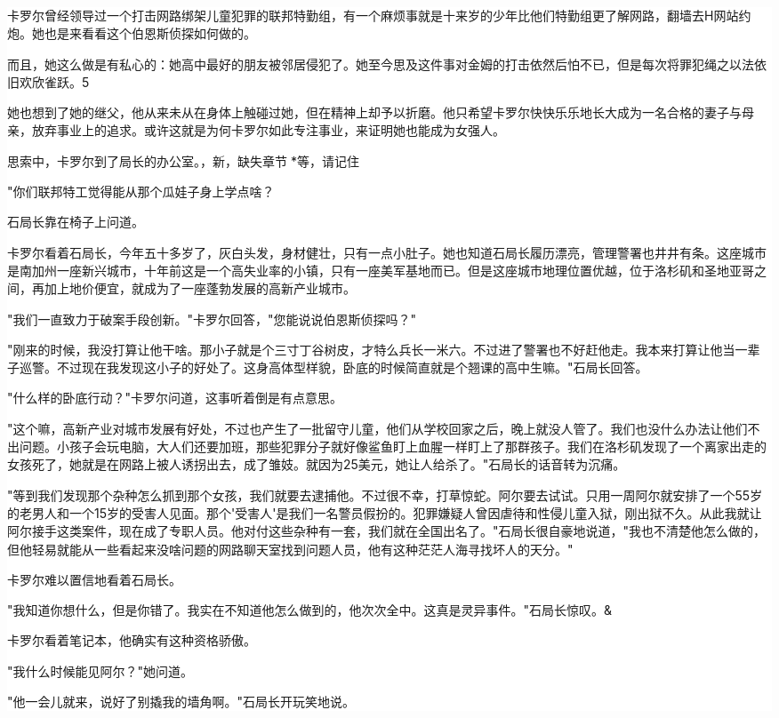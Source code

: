 

卡罗尔曾经领导过一个打击网路绑架儿童犯罪的联邦特勤组，有一个麻烦事就是十来岁的少年比他们特勤组更了解网路，翻墙去H网站约炮。她也是来看看这个伯恩斯侦探如何做的。



而且，她这么做是有私心的：她高中最好的朋友被邻居侵犯了。她至今思及这件事对金姆的打击依然后怕不已，但是每次将罪犯绳之以法依旧欢欣雀跃。5



她也想到了她的继父，他从来未从在身体上触碰过她，但在精神上却予以折磨。他只希望卡罗尔快快乐乐地长大成为一名合格的妻子与母亲，放弃事业上的追求。或许这就是为何卡罗尔如此专注事业，来证明她也能成为女强人。



思索中，卡罗尔到了局长的办公室。，新，缺失章节 *等，请记住



"你们联邦特工觉得能从那个瓜娃子身上学点啥？



石局长靠在椅子上问道。



卡罗尔看着石局长，今年五十多岁了，灰白头发，身材健壮，只有一点小肚子。她也知道石局长履历漂亮，管理警署也井井有条。这座城市是南加州一座新兴城市，十年前这是一个高失业率的小镇，只有一座美军基地而已。但是这座城市地理位置优越，位于洛杉矶和圣地亚哥之间，再加上地价便宜，就成为了一座蓬勃发展的高新产业城市。



"我们一直致力于破案手段创新。"卡罗尔回答，"您能说说伯恩斯侦探吗？"



"刚来的时候，我没打算让他干啥。那小子就是个三寸丁谷树皮，才特么兵长一米六。不过进了警署也不好赶他走。我本来打算让他当一辈子巡警。不过现在我发现这小子的好处了。这身高体型样貌，卧底的时候简直就是个翘课的高中生嘛。"石局长回答。



"什么样的卧底行动？"卡罗尔问道，这事听着倒是有点意思。



"这个嘛，高新产业对城市发展有好处，不过也产生了一批留守儿童，他们从学校回家之后，晚上就没人管了。我们也没什么办法让他们不出问题。小孩子会玩电脑，大人们还要加班，那些犯罪分子就好像鲨鱼盯上血腥一样盯上了那群孩子。我们在洛杉矶发现了一个离家出走的女孩死了，她就是在网路上被人诱拐出去，成了雏妓。就因为25美元，她让人给杀了。"石局长的话音转为沉痛。



"等到我们发现那个杂种怎么抓到那个女孩，我们就要去逮捕他。不过很不幸，打草惊蛇。阿尔要去试试。只用一周阿尔就安排了一个55岁的老男人和一个15岁的受害人见面。那个'受害人'是我们一名警员假扮的。犯罪嫌疑人曾因虐待和性侵儿童入狱，刚出狱不久。从此我就让阿尔接手这类案件，现在成了专职人员。他对付这些杂种有一套，我们就在全国出名了。"石局长很自豪地说道，"我也不清楚他怎么做的，但他轻易就能从一些看起来没啥问题的网路聊天室找到问题人员，他有这种茫茫人海寻找坏人的天分。"



卡罗尔难以置信地看着石局长。



"我知道你想什么，但是你错了。我实在不知道他怎么做到的，他次次全中。这真是灵异事件。"石局长惊叹。&



卡罗尔看着笔记本，他确实有这种资格骄傲。



"我什么时候能见阿尔？"她问道。



"他一会儿就来，说好了别撬我的墙角啊。"石局长开玩笑地说。
